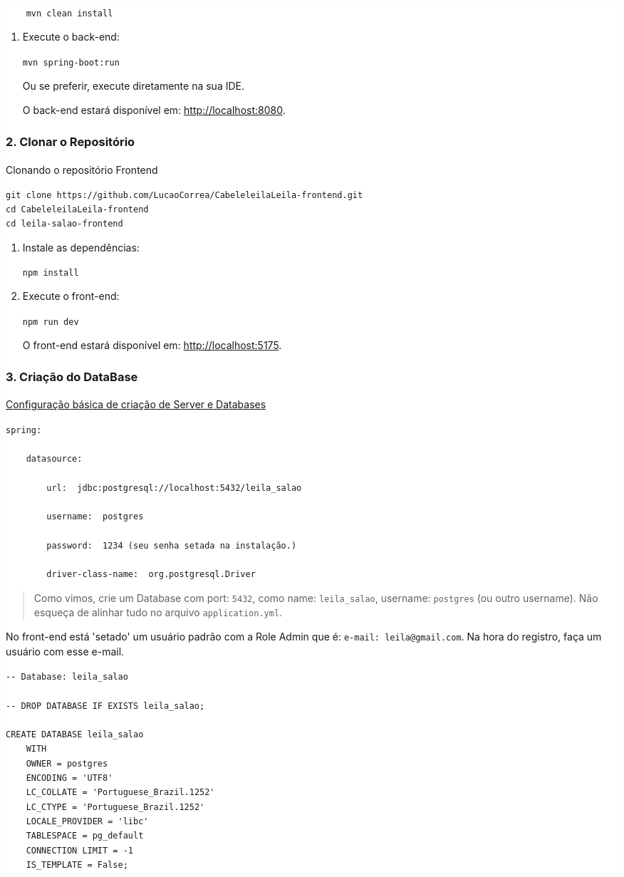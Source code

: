 	    mvn clean install

1.  Execute o back-end: 
 
        mvn spring-boot:run
	Ou se preferir, execute diretamente na sua IDE. 
    
    O back-end estará disponível em:  [http://localhost:8080](http://localhost:8080/).

### 2. Clonar o Repositório

Clonando o repositório Frontend

    git clone https://github.com/LucaoCorrea/CabeleleilaLeila-frontend.git
    cd CabeleleilaLeila-frontend
    cd leila-salao-frontend
 1.  Instale as dependências:
    
		 npm install

1.  Execute o front-end: 
 
        npm run dev
        
    
    O front-end estará disponível em:  [http://localhost:5175](http://localhost:5175/).

### 3. Criação do DataBase 
	

[Configuração básica de criação de Server e Databases](https://www.youtube.com/watch?v=UbX-2Xud1JA)
	
		

    spring:
    
	    datasource:
    
		    url:  jdbc:postgresql://localhost:5432/leila_salao
    
		    username:  postgres
    
		    password:  1234	(seu senha setada na instalação.)
    
		    driver-class-name:  org.postgresql.Driver


> Como vimos, crie um Database com port: `5432`, como name:
> `leila_salao`, username: `postgres` (ou outro username). Não esqueça
> de alinhar tudo no arquivo `application.yml`.

No front-end está 'setado' um usuário padrão com a Role Admin que é: `e-mail: leila@gmail.com`. Na hora do registro, faça um usuário com esse e-mail.

    -- Database: leila_salao

	-- DROP DATABASE IF EXISTS leila_salao;

	CREATE DATABASE leila_salao
	    WITH
	    OWNER = postgres
	    ENCODING = 'UTF8'
	    LC_COLLATE = 'Portuguese_Brazil.1252'
	    LC_CTYPE = 'Portuguese_Brazil.1252'
	    LOCALE_PROVIDER = 'libc'
	    TABLESPACE = pg_default
	    CONNECTION LIMIT = -1
	    IS_TEMPLATE = False;
